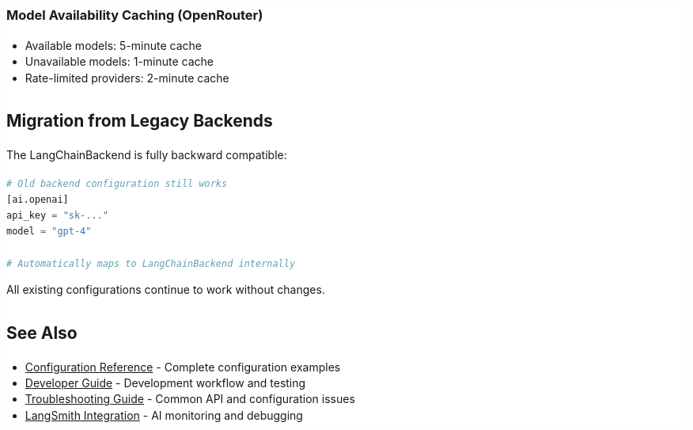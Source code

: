 ### Model Availability Caching (OpenRouter)
- Available models: 5-minute cache
- Unavailable models: 1-minute cache
- Rate-limited providers: 2-minute cache

## Migration from Legacy Backends

The LangChainBackend is fully backward compatible:

```python
# Old backend configuration still works
[ai.openai]
api_key = "sk-..."
model = "gpt-4"

# Automatically maps to LangChainBackend internally
```

All existing configurations continue to work without changes.

## See Also

- [Configuration Reference](configuration-reference.md) - Complete configuration examples
- [Developer Guide](developer-guide.md) - Development workflow and testing
- [Troubleshooting Guide](troubleshooting.md) - Common API and configuration issues
- [LangSmith Integration](langsmith-integration.md) - AI monitoring and debugging
